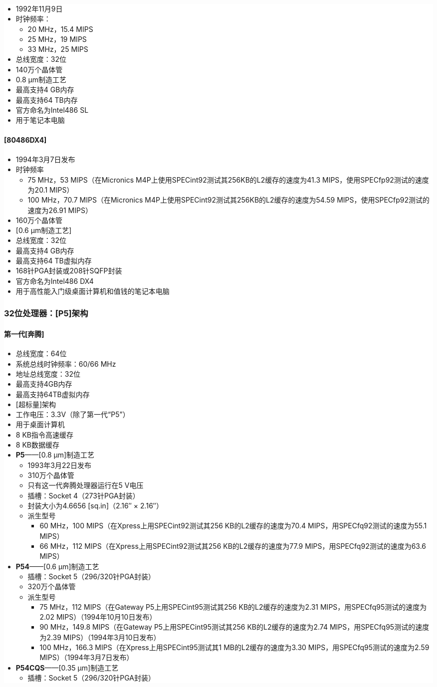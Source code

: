 *   1992年11月9日
*   时钟频率：
    *   20 MHz，15.4 MIPS
    *   25 MHz，19 MIPS
    *   33 MHz，25 MIPS
*   总线宽度：32位
*   140万个晶体管
*   0.8 μm制造工艺
*   最高支持4 GB内存
*   最高支持64 TB内存
*   官方命名为Intel486 SL
*   用于笔记本电脑

#### [80486DX4]

*   1994年3月7日发布
*   时钟频率
    *   75 MHz，53 MIPS（在Micronics M4P上使用SPECint92测试其256KB的L2缓存的速度为41.3 MIPS，使用SPECfp92测试的速度为20.1 MIPS）
    *   100 MHz，70.7 MIPS（在Micronics M4P上使用SPECint92测试其256KB的L2缓存的速度为54.59 MIPS，使用SPECfp92测试的速度为26.91 MIPS）
*   160万个晶体管
*   [0.6 μm制造工艺]
*   总线宽度：32位
*   最高支持4 GB内存
*   最高支持64 TB虚拟内存
*   168针PGA封装或208针SQFP封装
*   官方命名为Intel486 DX4
*   用于高性能入门级桌面计算机和值钱的笔记本电脑

### 32位处理器：[P5]架构

#### 第一代[奔腾]

*   总线宽度：64位
*   系统总线时钟频率：60/66 MHz
*   地址总线宽度：32位
*   最高支持4GB内存
*   最高支持64TB虚拟内存
*   [超标量]架构
*   工作电压：3.3V（除了第一代“P5”）
*   用于桌面计算机
*   8 KB指令高速缓存
*   8 KB数据缓存
*   **P5**——[0.8 μm]制造工艺
    *   1993年3月22日发布
    *   310万个晶体管
    *   只有这一代奔腾处理器运行在5 V电压
    *   插槽：Socket 4（273针PGA封装）
    *   封装大小为4.6656 [sq.in]（2.16″ × 2.16″）
    *   派生型号
        *   60 MHz，100 MIPS（在Xpress上用SPECint92测试其256 KB的L2缓存的速度为70.4 MIPS，用SPECfq92测试的速度为55.1 MIPS）
        *   66 MHz，112 MIPS（在Xpress上用SPECint92测试其256 KB的L2缓存的速度为77.9 MIPS，用SPECfq92测试的速度为63.6 MIPS）
*   **P54**——[0.6 μm]制造工艺
    *   插槽：Socket 5（296/320针PGA封装）
    *   320万个晶体管
    *   派生型号
        *   75 MHz，112 MIPS（在Gateway P5上用SPECint95测试其256 KB的L2缓存的速度为2.31 MIPS，用SPECfq95测试的速度为2.02 MIPS）（1994年10月10日发布）
        *   90 MHz，149.8 MIPS（在Gateway P5上用SPECint95测试其256 KB的L2缓存的速度为2.74 MIPS，用SPECfq95测试的速度为2.39 MIPS）（1994年3月10日发布）
        *   100 MHz，166.3 MIPS（在Xpress上用SPECint95测试其1 MB的L2缓存的速度为3.30 MIPS，用SPECfq95测试的速度为2.59 MIPS）（1994年3月7日发布）
*   **P54CQS**——[0.35 μm]制造工艺
    *   插槽：Socket 5（296/320针PGA封装）